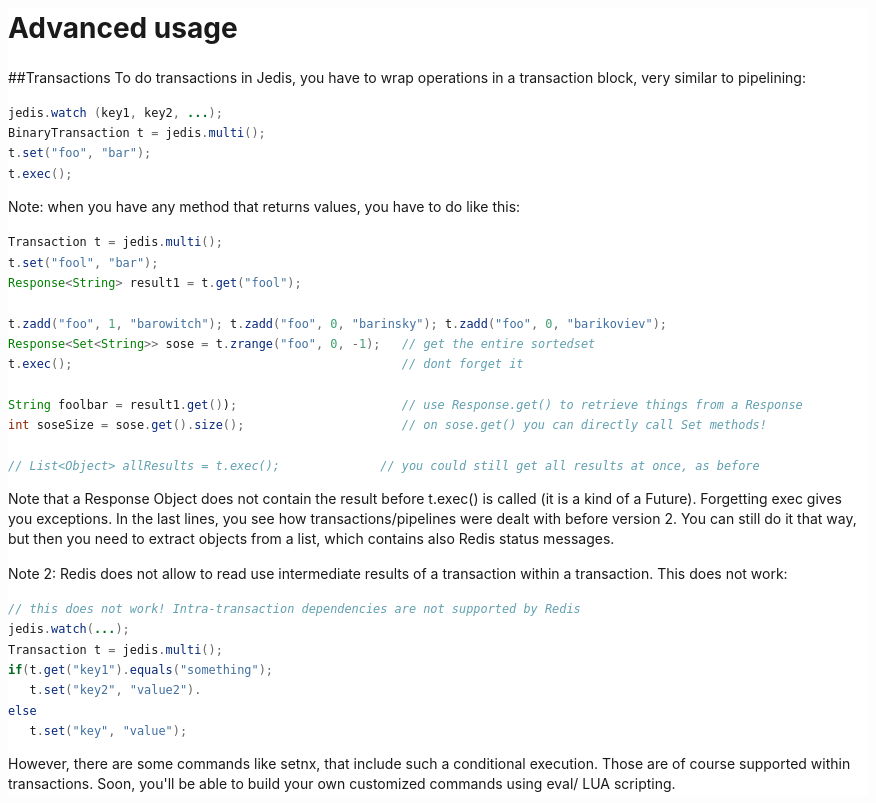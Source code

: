 # Advanced usage

##Transactions
To do transactions in Jedis, you have to wrap operations in a transaction block, very similar to pipelining:

```java
jedis.watch (key1, key2, ...);
BinaryTransaction t = jedis.multi();
t.set("foo", "bar");
t.exec();
```

Note: when you have any method that returns values, you have to do like this:


```java
Transaction t = jedis.multi();
t.set("fool", "bar"); 
Response<String> result1 = t.get("fool");

t.zadd("foo", 1, "barowitch"); t.zadd("foo", 0, "barinsky"); t.zadd("foo", 0, "barikoviev");
Response<Set<String>> sose = t.zrange("foo", 0, -1);   // get the entire sortedset
t.exec();                                              // dont forget it

String foolbar = result1.get());                       // use Response.get() to retrieve things from a Response
int soseSize = sose.get().size();                      // on sose.get() you can directly call Set methods!

// List<Object> allResults = t.exec();    	    	// you could still get all results at once, as before
```
Note that a Response Object does not contain the result before t.exec() is called (it is a kind of a Future). Forgetting exec gives you exceptions. In the last lines, you see how transactions/pipelines were dealt with before version 2. You can still do it that way, but then you need to extract objects from a list, which contains also Redis status messages.

Note 2: Redis does not allow to read use intermediate results of a transaction within a transaction. This does not work:
```java
// this does not work! Intra-transaction dependencies are not supported by Redis
jedis.watch(...);
Transaction t = jedis.multi();
if(t.get("key1").equals("something");
   t.set("key2", "value2").
else 
   t.set("key", "value");
```
However, there are some commands like setnx, that include such a conditional execution. Those are of course supported within transactions. Soon, you'll be able to build your own customized commands using eval/ LUA scripting. 

